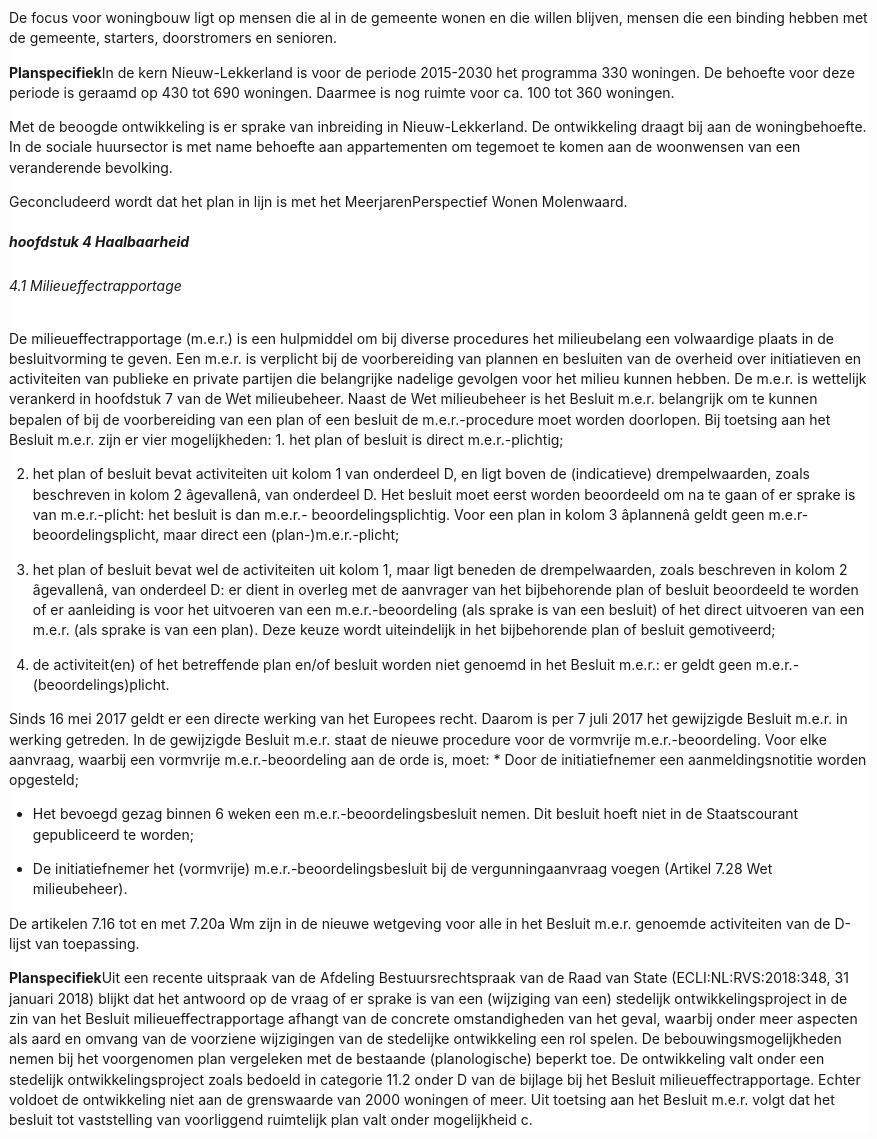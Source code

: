 De focus voor woningbouw ligt op mensen die al in de gemeente wonen en die willen blijven, mensen die een binding hebben met de gemeente, starters, doorstromers en senioren.

**Planspecifiek**In de kern Nieuw\-Lekkerland is voor de periode 2015\-2030 het programma 330 woningen. De behoefte voor deze periode is geraamd op 430 tot 690 woningen. Daarmee is nog ruimte voor ca. 100 tot 360 woningen.

Met de beoogde ontwikkeling is er sprake van inbreiding in Nieuw\-Lekkerland. De ontwikkeling draagt bij aan de woningbehoefte. In de sociale huursector is met name behoefte aan appartementen om tegemoet te komen aan de woonwensen van een veranderende bevolking.

Geconcludeerd wordt dat het plan in lijn is met het MeerjarenPerspectief Wonen Molenwaard.

##### hoofdstuk 4 Haalbaarheid

###### 4\.1 Milieueffectrapportage

De milieueffectrapportage (m.e.r.) is een hulpmiddel om bij diverse procedures het milieubelang een volwaardige plaats in de besluitvorming te geven. Een m.e.r. is verplicht bij de voorbereiding van plannen en besluiten van de overheid over initiatieven en activiteiten van publieke en private partijen die belangrijke nadelige gevolgen voor het milieu kunnen hebben. De m.e.r. is wettelijk verankerd in hoofdstuk 7 van de Wet milieubeheer. Naast de Wet milieubeheer is het Besluit m.e.r. belangrijk om te kunnen bepalen of bij de voorbereiding van een plan of een besluit de m.e.r.\-procedure moet worden doorlopen. Bij toetsing aan het Besluit m.e.r. zijn er vier mogelijkheden: 1. het plan of besluit is direct m.e.r.\-plichtig;

2. het plan of besluit bevat activiteiten uit kolom 1 van onderdeel D, en ligt boven de (indicatieve) drempelwaarden, zoals beschreven in kolom 2 âgevallenâ, van onderdeel D. Het besluit moet eerst worden beoordeeld om na te gaan of er sprake is van m.e.r.\-plicht: het besluit is dan m.e.r.\- beoordelingsplichtig. Voor een plan in kolom 3 âplannenâ geldt geen m.e.r\-beoordelingsplicht, maar direct een (plan\-)m.e.r.\-plicht;

3. het plan of besluit bevat wel de activiteiten uit kolom 1, maar ligt beneden de drempelwaarden, zoals beschreven in kolom 2 âgevallenâ, van onderdeel D: er dient in overleg met de aanvrager van het bijbehorende plan of besluit beoordeeld te worden of er aanleiding is voor het uitvoeren van een m.e.r.\-beoordeling (als sprake is van een besluit) of het direct uitvoeren van een m.e.r. (als sprake is van een plan). Deze keuze wordt uiteindelijk in het bijbehorende plan of besluit gemotiveerd;

4. de activiteit(en) of het betreffende plan en/of besluit worden niet genoemd in het Besluit m.e.r.: er geldt geen m.e.r.\-(beoordelings)plicht.

Sinds 16 mei 2017 geldt er een directe werking van het Europees recht. Daarom is per 7 juli 2017 het gewijzigde Besluit m.e.r. in werking getreden. In de gewijzigde Besluit m.e.r. staat de nieuwe procedure voor de vormvrije m.e.r.\-beoordeling. Voor elke aanvraag, waarbij een vormvrije m.e.r.\-beoordeling aan de orde is, moet: * Door de initiatiefnemer een aanmeldingsnotitie worden opgesteld;

* Het bevoegd gezag binnen 6 weken een m.e.r.\-beoordelingsbesluit nemen. Dit besluit hoeft niet in de Staatscourant gepubliceerd te worden;

* De initiatiefnemer het (vormvrije) m.e.r.\-beoordelingsbesluit bij de vergunningaanvraag voegen (Artikel 7\.28 Wet milieubeheer).

De artikelen 7\.16 tot en met 7\.20a Wm zijn in de nieuwe wetgeving voor alle in het Besluit m.e.r. genoemde activiteiten van de D\-lijst van toepassing.

**Planspecifiek**Uit een recente uitspraak van de Afdeling Bestuursrechtspraak van de Raad van State (ECLI:NL:RVS:2018:348, 31 januari 2018\) blijkt dat het antwoord op de vraag of er sprake is van een (wijziging van een) stedelijk ontwikkelingsproject in de zin van het Besluit milieueffectrapportage afhangt van de concrete omstandigheden van het geval, waarbij onder meer aspecten als aard en omvang van de voorziene wijzigingen van de stedelijke ontwikkeling een rol spelen. De bebouwingsmogelijkheden nemen bij het voorgenomen plan vergeleken met de bestaande (planologische) beperkt toe. De ontwikkeling valt onder een stedelijk ontwikkelingsproject zoals bedoeld in categorie 11\.2 onder D van de bijlage bij het Besluit milieueffectrapportage. Echter voldoet de ontwikkeling niet aan de grenswaarde van 2000 woningen of meer. Uit toetsing aan het Besluit m.e.r. volgt dat het besluit tot vaststelling van voorliggend ruimtelijk plan valt onder mogelijkheid c.
